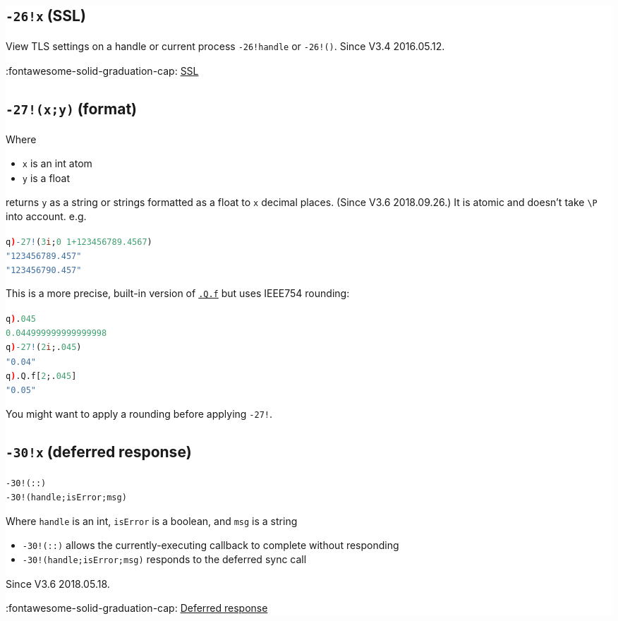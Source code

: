 

## `-26!x` (SSL)

View TLS settings on a handle or current process `-26!handle` or `-26!()`.
Since V3.4 2016.05.12.

:fontawesome-solid-graduation-cap:
[SSL](../kb/ssl.md)


## `-27!(x;y)` (format)

Where

-   `x` is an int atom
-   `y` is a float

returns `y` as a string or strings formatted as a float to `x` decimal places.
(Since V3.6 2018.09.26.)
It is atomic and doesn’t take `\P` into account. e.g.

```q
q)-27!(3i;0 1+123456789.4567)
"123456789.457"
"123456790.457"
```

This is a more precise, built-in version of [`.Q.f`](../ref/dotq.md#qf-format) but uses IEEE754 rounding:

```q
q).045
0.044999999999999998
q)-27!(2i;.045)
"0.04"
q).Q.f[2;.045]
"0.05"
```

You might want to apply a rounding before applying `-27!`.


## `-30!x` (deferred response)

```syntax
-30!(::)
-30!(handle;isError;msg)
```

Where `handle` is an int, `isError` is a boolean, and `msg` is a string

- `-30!(::)` allows the currently-executing callback to complete without responding
- `-30!(handle;isError;msg)` responds to the deferred sync call

Since V3.6 2018.05.18.

:fontawesome-solid-graduation-cap:
[Deferred response](../kb/deferred-response.md)
